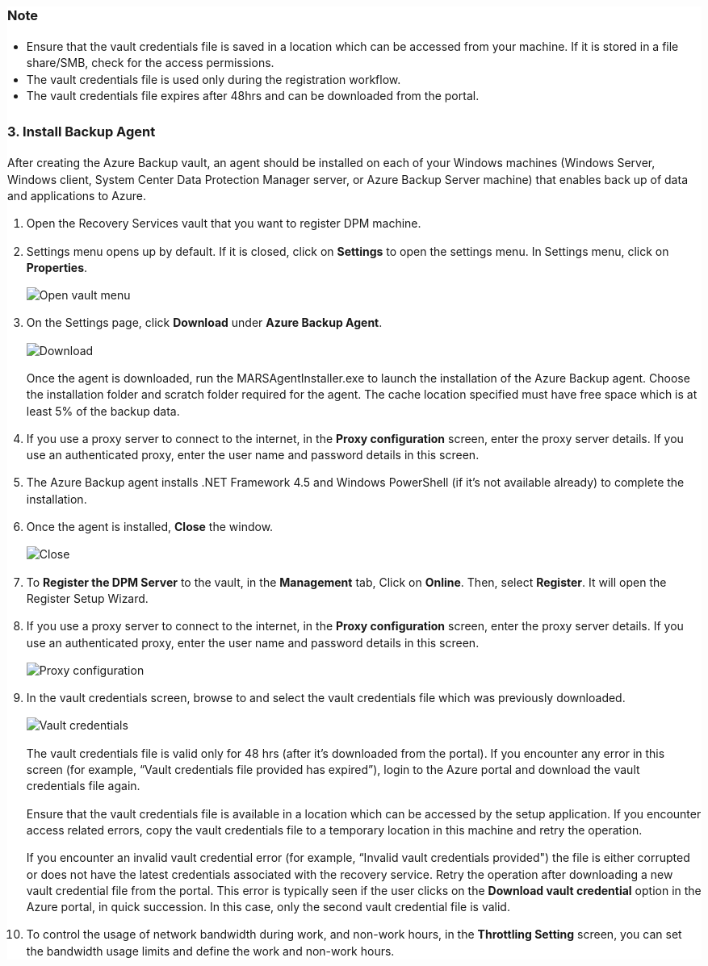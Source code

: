 ### Note
* Ensure that the vault credentials file is saved in a location which can be accessed from your machine. If it is stored in a file share/SMB, check for the access permissions.
* The vault credentials file is used only during the registration workflow.
* The vault credentials file expires after 48hrs and can be downloaded from the portal.

### 3. Install Backup Agent
After creating the Azure Backup vault, an agent should be installed on each of your Windows machines (Windows Server, Windows client, System Center Data Protection Manager server, or Azure Backup Server machine) that enables back up of data and applications to Azure.

1. Open the Recovery Services vault that you want to register DPM machine.
2. Settings menu opens up by default. If it is closed, click on **Settings** to open the settings menu. In Settings menu, click on **Properties**.

    ![Open vault menu](./media/backup-azure-dpm-introduction/vault-settings-dpm.png)
3. On the Settings page, click **Download** under **Azure Backup Agent**.

    ![Download](./media/backup-azure-dpm-introduction/azure-backup-agent.png)

   Once the agent is downloaded, run the MARSAgentInstaller.exe to launch the installation of the Azure Backup agent. Choose the installation folder and scratch folder required for the agent. The cache location specified must have free space which is at least 5% of the backup data.
4. If you use a proxy server to connect to the internet, in the **Proxy configuration** screen, enter the proxy server details. If you use an authenticated proxy, enter the user name and password details in this screen.
5. The Azure Backup agent installs .NET Framework 4.5 and Windows PowerShell (if it’s not available already) to complete the installation.
6. Once the agent is installed, **Close** the window.

   ![Close](../../includes/media/backup-install-agent/dpm_FinishInstallation.png)
7. To **Register the DPM Server** to the vault, in the **Management** tab, Click on **Online**. Then, select **Register**. It will open the Register Setup Wizard.
8. If you use a proxy server to connect to the internet, in the **Proxy configuration** screen, enter the proxy server details. If you use an authenticated proxy, enter the user name and password details in this screen.

    ![Proxy configuration](../../includes/media/backup-install-agent/DPM_SetupOnlineBackup_Proxy.png)
9. In the vault credentials screen, browse to and select the vault credentials file which was previously downloaded.

    ![Vault credentials](../../includes/media/backup-install-agent/DPM_SetupOnlineBackup_Credentials.jpg)

    The vault credentials file is valid only for 48 hrs (after it’s downloaded from the portal). If you encounter any error in this screen (for example, “Vault credentials file provided has expired”), login to the Azure portal and download the vault credentials file again.

    Ensure that the vault credentials file is available in a location which can be accessed by the setup application. If you encounter access related errors, copy the vault credentials file to a temporary location in this machine and retry the operation.

    If you encounter an invalid vault credential error (for example, “Invalid vault credentials provided") the file is either corrupted or does not have the latest credentials associated with the recovery service. Retry the operation after downloading a new vault credential file from the portal. This error is typically seen if the user clicks on the **Download vault credential** option in the Azure portal, in quick succession. In this case, only the second vault credential file is valid.
10. To control the usage of network bandwidth during work, and non-work hours, in the **Throttling Setting** screen, you can set the bandwidth usage limits and define the work and non-work hours.
